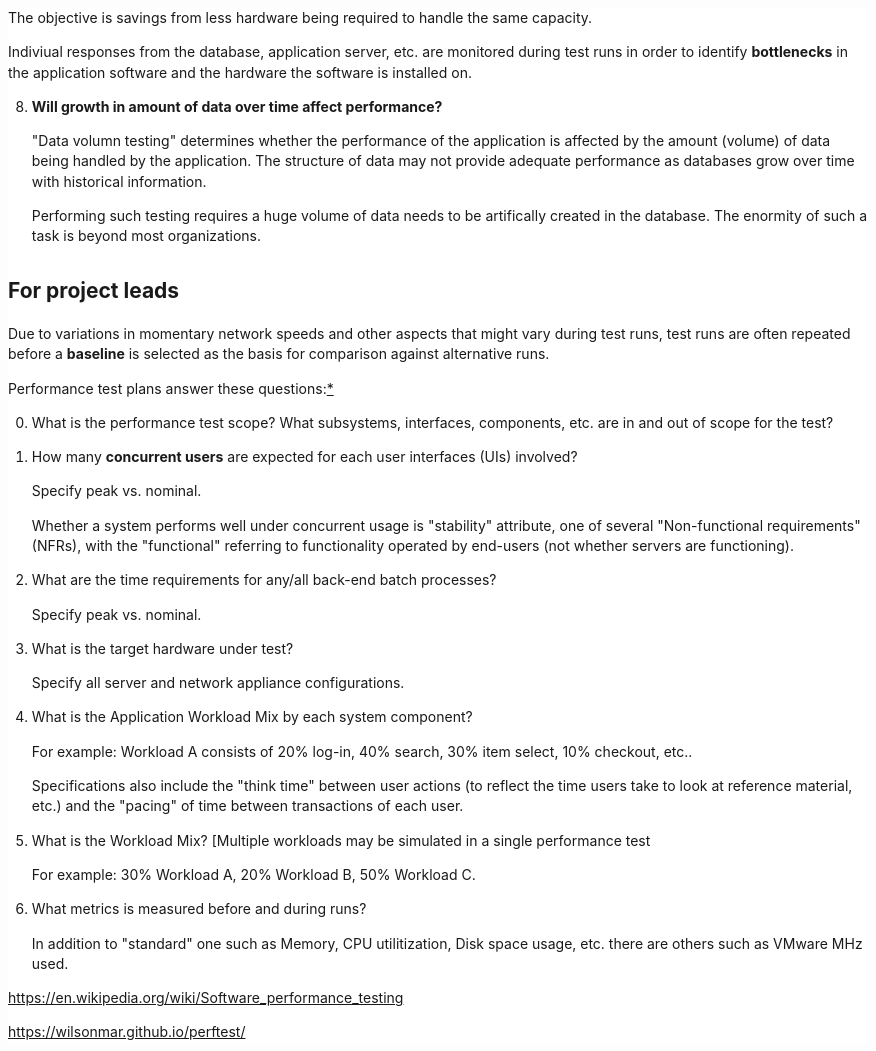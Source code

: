    The objective is savings from less hardware being required to handle the same capacity.

   Indiviual responses from the database, application server, etc. are monitored during test runs in order to identify <strong>bottlenecks</strong> in the application software and the hardware the software is installed on.

8. **Will growth in amount of data over time affect performance?**

   "Data volumn testing" determines whether the performance of the application is affected by the amount (volume) of data being handled by the application. 
   The structure of data may not provide adequate performance as
   databases grow over time with historical information. 

   Performing such testing requires a huge volume of data needs to be artifically created in the database. The enormity of such a task is beyond most organizations.



## For project leads

Due to variations in momentary network speeds and other aspects that might vary during test runs,
test runs are often repeated before a <strong>baseline</strong> is selected as the basis for comparison
against alternative runs.

Performance test plans answer these questions:<a href="#[1]">*</a>

0. What is the performance test scope? What subsystems, interfaces, components, etc. are in and out of scope for the test?

0. How many <strong>concurrent users</strong> are expected for each user interfaces (UIs) involved?

   Specify peak vs. nominal.

   Whether a system performs well under concurrent usage is "stability" attribute,
   one of several "Non-functional requirements" (NFRs), with the "functional"
   referring to functionality operated by end-users (not whether servers are functioning).

0. What are the time requirements for any/all back-end batch processes?

   Specify peak vs. nominal.

0. What is the target hardware under test? 

   Specify all server and network appliance configurations.

0. What is the Application Workload Mix by each system component? 

   For example: Workload A consists of 20% log-in, 40% search, 30% item select, 10% checkout, etc..

   Specifications also include the "think time" between user actions (to reflect the time users take to look at reference material, etc.) and the "pacing" of time between transactions of each user.

0. What is the Workload Mix? [Multiple workloads may be simulated in a single performance test 

   For example: 30% Workload A, 20% Workload B, 50% Workload C.

0. What metrics is measured before and during runs?

   In addition to "standard" one such as Memory, CPU utilitization, Disk space usage, etc.
   there are others such as VMware MHz used.


<a name="[1]"></a>
https://en.wikipedia.org/wiki/Software_performance_testing

https://wilsonmar.github.io/perftest/
